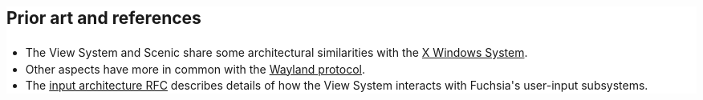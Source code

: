 
## Prior art and references

* The View System and Scenic share some architectural similarities with the [X
Windows System](https://en.wikipedia.org/wiki/X_Window_System).
* Other aspects have more in common with the [Wayland
protocol](https://wayland.freedesktop.org/architecture.html).
* The [input architecture RFC][input-rfc] describes details of how the View
System interacts with Fuchsia's user-input subsystems.

[input-rfc]: /docs/contribute/governance/rfcs/0096_user_input_arch.md
[byor]: /docs/concepts/principles/inclusive.md
[component]: /docs/concepts/components/v2/README.md
[scenic]: /docs/concepts/ui/scenic/index.md
[viewref]: /docs/development/graphics/scenic/concepts/view_ref.md
[flatland]: /sdk/fidl/fuchsia.ui.composition/flatland.fidl
[gfx]: /sdk/fidl/fuchsia.ui.scenic
[compositor]: https://en.wikipedia.org/wiki/Compositing_window_manager
[window-manager]: https://en.wikipedia.org/wiki/Window_manager
[window-system]: https://en.wikipedia.org/wiki/Windowing_system
[focus_chain]: /docs/development/graphics/scenic/concepts/focus_chain.md

